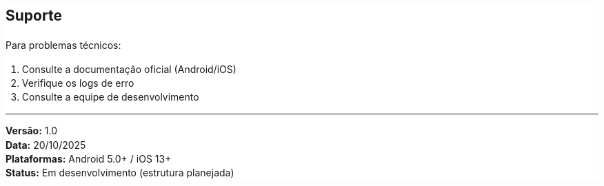 
## Suporte

Para problemas técnicos:
1. Consulte a documentação oficial (Android/iOS)
2. Verifique os logs de erro
3. Consulte a equipe de desenvolvimento

---

**Versão:** 1.0  
**Data:** 20/10/2025  
**Plataformas:** Android 5.0+ / iOS 13+  
**Status:** Em desenvolvimento (estrutura planejada)
